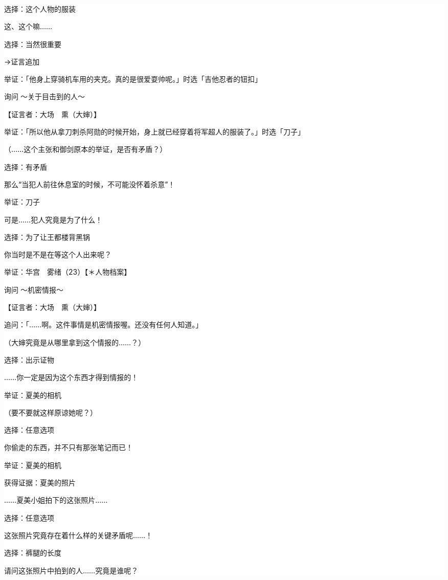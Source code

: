 选择：这个人物的服装

这、这个嘛……

选择：当然很重要

→证言追加

举证：「他身上穿骑机车用的夹克。真的是很爱耍帅呢。」时选「吉他忍者的钮扣」

询问 ～关于目击到的人～

【证言者：大场　熏（大婶）】

举证：「所以他从拿刀刺杀阿勋的时候开始，身上就已经穿着将军超人的服装了。」时选「刀子」

（……这个主张和御剑原本的举证，是否有矛盾？）

选择：有矛盾

那么“当犯人前往休息室的时候，不可能没怀着杀意”！

举证：刀子

可是……犯人究竟是为了什么！

选择：为了让王都楼背黑锅

你当时是不是在等这个人出来呢？

举证：华宫　雾绪（23）【＊人物档案】

询问 ～机密情报～

【证言者：大场　熏（大婶）】

追问：「……啊。这件事情是机密情报喔。还没有任何人知道。」

（大婶究竟是从哪里拿到这个情报的……？）

选择：出示证物

……你一定是因为这个东西才得到情报的！

举证：夏美的相机

（要不要就这样原谅她呢？）

选择：任意选项

你偷走的东西，并不只有那张笔记而已！

举证：夏美的相机

获得证据：夏美的照片

……夏美小姐拍下的这张照片……

选择：任意选项

这张照片究竟存在着什么样的关键矛盾呢……！

选择：裤腿的长度

请问这张照片中拍到的人……究竟是谁呢？

